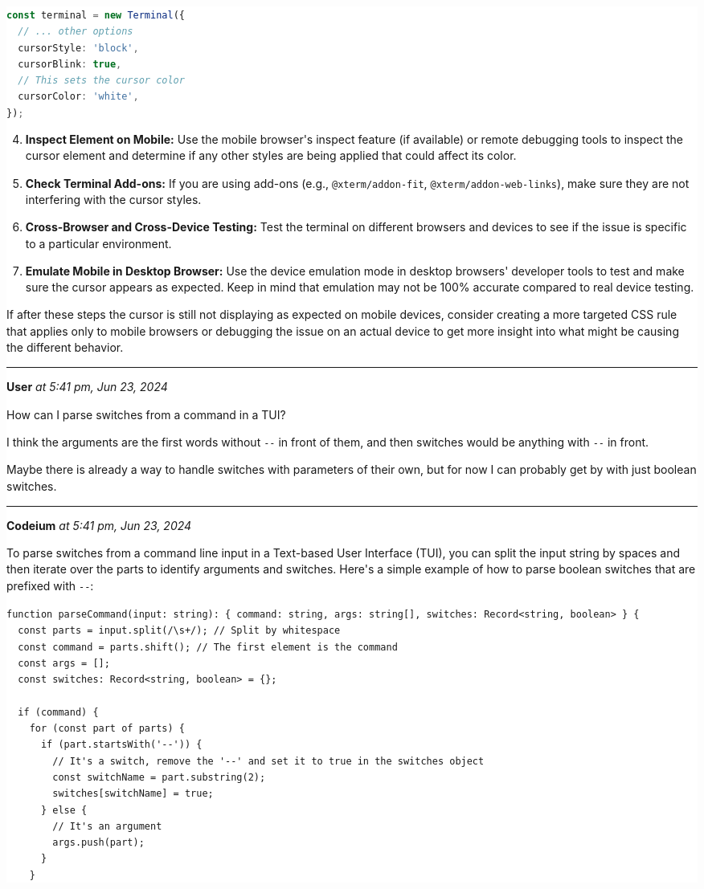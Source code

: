 ```typescript
const terminal = new Terminal({
  // ... other options
  cursorStyle: 'block',
  cursorBlink: true,
  // This sets the cursor color
  cursorColor: 'white',
});
```

4. **Inspect Element on Mobile:**
   Use the mobile browser's inspect feature (if available) or remote debugging tools to inspect the cursor element and determine if any other styles are being applied that could affect its color.

5. **Check Terminal Add-ons:**
   If you are using add-ons (e.g., `@xterm/addon-fit`, `@xterm/addon-web-links`), make sure they are not interfering with the cursor styles.

6. **Cross-Browser and Cross-Device Testing:**
   Test the terminal on different browsers and devices to see if the issue is specific to a particular environment.

7. **Emulate Mobile in Desktop Browser:**
   Use the device emulation mode in desktop browsers' developer tools to test and make sure the cursor appears as expected. Keep in mind that emulation may not be 100% accurate compared to real device testing.

If after these steps the cursor is still not displaying as expected on mobile devices, consider creating a more targeted CSS rule that applies only to mobile browsers or debugging the issue on an actual device to get more insight into what might be causing the different behavior.

---

**User** _at 5:41 pm, Jun 23, 2024_

How can I parse switches from a command in a TUI? 

I think the arguments are the first words without `--` in front of them, and then switches would be anything with `--` in front. 

Maybe there is already a way to handle switches with parameters of their own, but for now I can probably get by with just boolean switches.

---

**Codeium** _at 5:41 pm, Jun 23, 2024_

To parse switches from a command line input in a Text-based User Interface (TUI), you can split the input string by spaces and then iterate over the parts to identify arguments and switches. Here's a simple example of how to parse boolean switches that are prefixed with `--`:

```tsx
function parseCommand(input: string): { command: string, args: string[], switches: Record<string, boolean> } {
  const parts = input.split(/\s+/); // Split by whitespace
  const command = parts.shift(); // The first element is the command
  const args = [];
  const switches: Record<string, boolean> = {};

  if (command) {
    for (const part of parts) {
      if (part.startsWith('--')) {
        // It's a switch, remove the '--' and set it to true in the switches object
        const switchName = part.substring(2);
        switches[switchName] = true;
      } else {
        // It's an argument
        args.push(part);
      }
    }
```